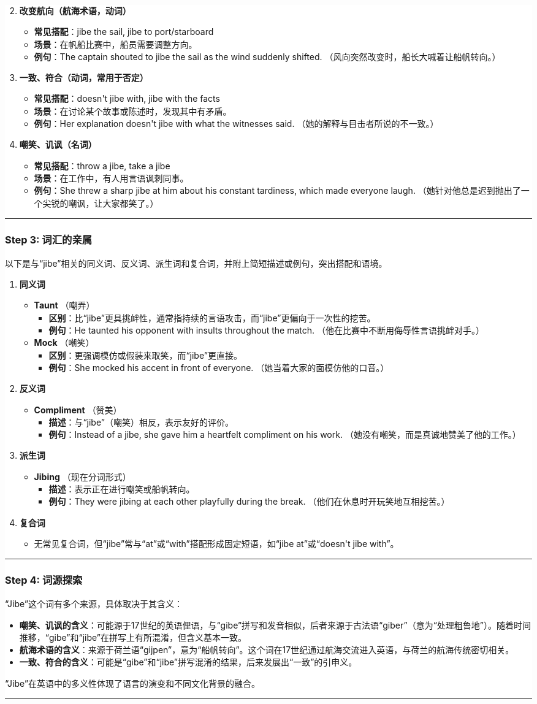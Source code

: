 2. **改变航向（航海术语，动词）**
   - **常见搭配**：jibe the sail, jibe to port/starboard
   - **场景**：在帆船比赛中，船员需要调整方向。
   - **例句**：The captain shouted to jibe the sail as the wind suddenly shifted. （风向突然改变时，船长大喊着让船帆转向。）

3. **一致、符合（动词，常用于否定）**
   - **常见搭配**：doesn't jibe with, jibe with the facts
   - **场景**：在讨论某个故事或陈述时，发现其中有矛盾。
   - **例句**：Her explanation doesn't jibe with what the witnesses said. （她的解释与目击者所说的不一致。）

4. **嘲笑、讥讽（名词）**
   - **常见搭配**：throw a jibe, take a jibe
   - **场景**：在工作中，有人用言语讽刺同事。
   - **例句**：She threw a sharp jibe at him about his constant tardiness, which made everyone laugh. （她针对他总是迟到抛出了一个尖锐的嘲讽，让大家都笑了。）

---

### Step 3: 词汇的亲属

以下是与“jibe”相关的同义词、反义词、派生词和复合词，并附上简短描述或例句，突出搭配和语境。

1. **同义词**
   - **Taunt** （嘲弄）
     - **区别**：比“jibe”更具挑衅性，通常指持续的言语攻击，而“jibe”更偏向于一次性的挖苦。
     - **例句**：He taunted his opponent with insults throughout the match. （他在比赛中不断用侮辱性言语挑衅对手。）
   - **Mock** （嘲笑）
     - **区别**：更强调模仿或假装来取笑，而“jibe”更直接。
     - **例句**：She mocked his accent in front of everyone. （她当着大家的面模仿他的口音。）

2. **反义词**
   - **Compliment** （赞美）
     - **描述**：与“jibe”（嘲笑）相反，表示友好的评价。
     - **例句**：Instead of a jibe, she gave him a heartfelt compliment on his work. （她没有嘲笑，而是真诚地赞美了他的工作。）

3. **派生词**
   - **Jibing** （现在分词形式）
     - **描述**：表示正在进行嘲笑或船帆转向。
     - **例句**：They were jibing at each other playfully during the break. （他们在休息时开玩笑地互相挖苦。）

4. **复合词**
   - 无常见复合词，但“jibe”常与“at”或“with”搭配形成固定短语，如“jibe at”或“doesn't jibe with”。

---

### Step 4: 词源探索

“Jibe”这个词有多个来源，具体取决于其含义：
- **嘲笑、讥讽的含义**：可能源于17世纪的英语俚语，与“gibe”拼写和发音相似，后者来源于古法语“giber”（意为“处理粗鲁地”）。随着时间推移，“gibe”和“jibe”在拼写上有所混淆，但含义基本一致。
- **航海术语的含义**：来源于荷兰语“gijpen”，意为“船帆转向”。这个词在17世纪通过航海交流进入英语，与荷兰的航海传统密切相关。
- **一致、符合的含义**：可能是“gibe”和“jibe”拼写混淆的结果，后来发展出“一致”的引申义。

“Jibe”在英语中的多义性体现了语言的演变和不同文化背景的融合。

---
